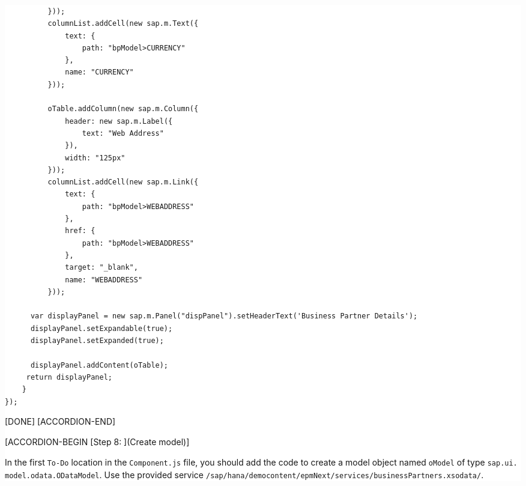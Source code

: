 ```
          }));
          columnList.addCell(new sap.m.Text({
              text: {
                  path: "bpModel>CURRENCY"
              },
              name: "CURRENCY"
          }));

          oTable.addColumn(new sap.m.Column({
              header: new sap.m.Label({
                  text: "Web Address"
              }),
              width: "125px"
          }));
          columnList.addCell(new sap.m.Link({
              text: {
                  path: "bpModel>WEBADDRESS"
              },
              href: {
                  path: "bpModel>WEBADDRESS"
              },
              target: "_blank",
              name: "WEBADDRESS"
          }));

      var displayPanel = new sap.m.Panel("dispPanel").setHeaderText('Business Partner Details');
      displayPanel.setExpandable(true);
      displayPanel.setExpanded(true);

      displayPanel.addContent(oTable);
     return displayPanel;
    }
});

```

[DONE]
[ACCORDION-END]

[ACCORDION-BEGIN [Step 8: ](Create model)]

In the first `To-Do` location in the `Component.js` file, you should add the code to create a model object named `oModel` of type `sap.ui.model.odata.ODataModel`. Use the provided service `/sap/hana/democontent/epmNext/services/businessPartners.xsodata/`.
